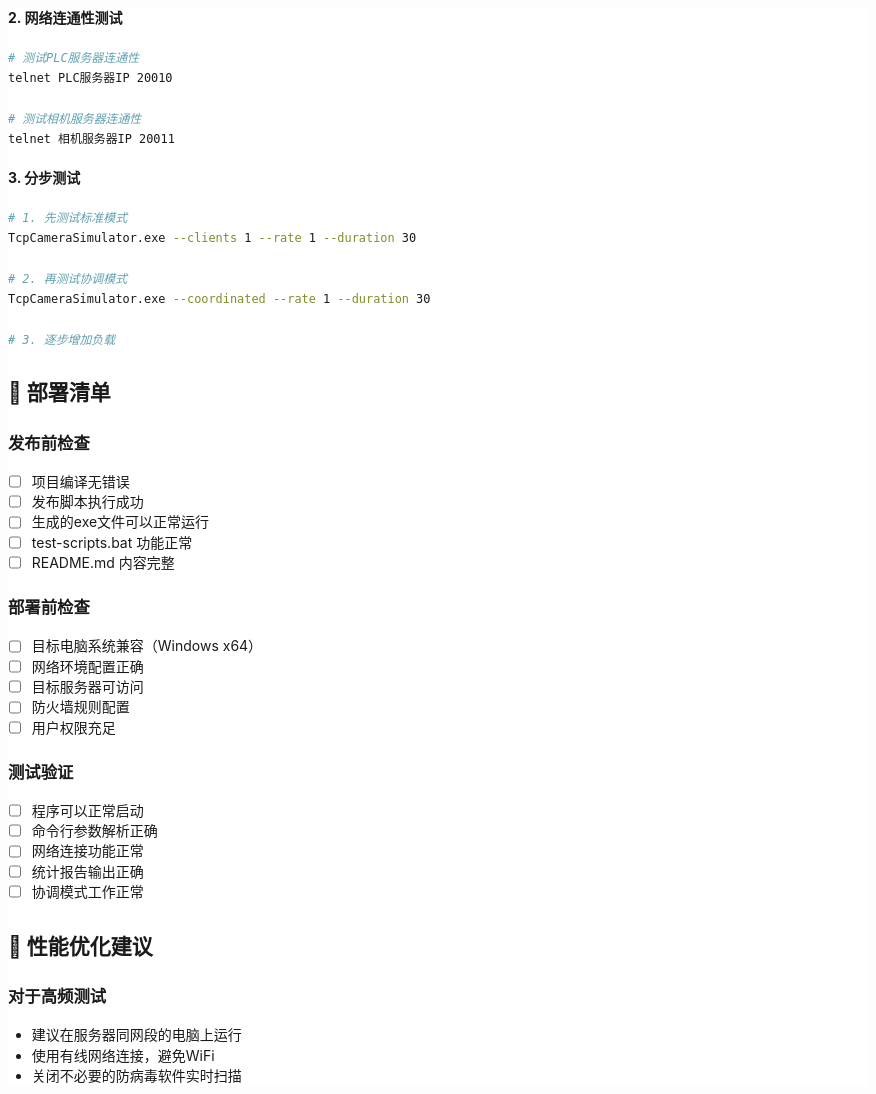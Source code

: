 #### 2. 网络连通性测试
```bash
# 测试PLC服务器连通性
telnet PLC服务器IP 20010

# 测试相机服务器连通性  
telnet 相机服务器IP 20011
```

#### 3. 分步测试
```bash
# 1. 先测试标准模式
TcpCameraSimulator.exe --clients 1 --rate 1 --duration 30

# 2. 再测试协调模式
TcpCameraSimulator.exe --coordinated --rate 1 --duration 30

# 3. 逐步增加负载
```

## 📝 部署清单

### 发布前检查
- [ ] 项目编译无错误
- [ ] 发布脚本执行成功
- [ ] 生成的exe文件可以正常运行
- [ ] test-scripts.bat 功能正常
- [ ] README.md 内容完整

### 部署前检查
- [ ] 目标电脑系统兼容（Windows x64）
- [ ] 网络环境配置正确
- [ ] 目标服务器可访问
- [ ] 防火墙规则配置
- [ ] 用户权限充足

### 测试验证
- [ ] 程序可以正常启动
- [ ] 命令行参数解析正确
- [ ] 网络连接功能正常
- [ ] 统计报告输出正确
- [ ] 协调模式工作正常

## 🎯 性能优化建议

### 对于高频测试
- 建议在服务器同网段的电脑上运行
- 使用有线网络连接，避免WiFi
- 关闭不必要的防病毒软件实时扫描
